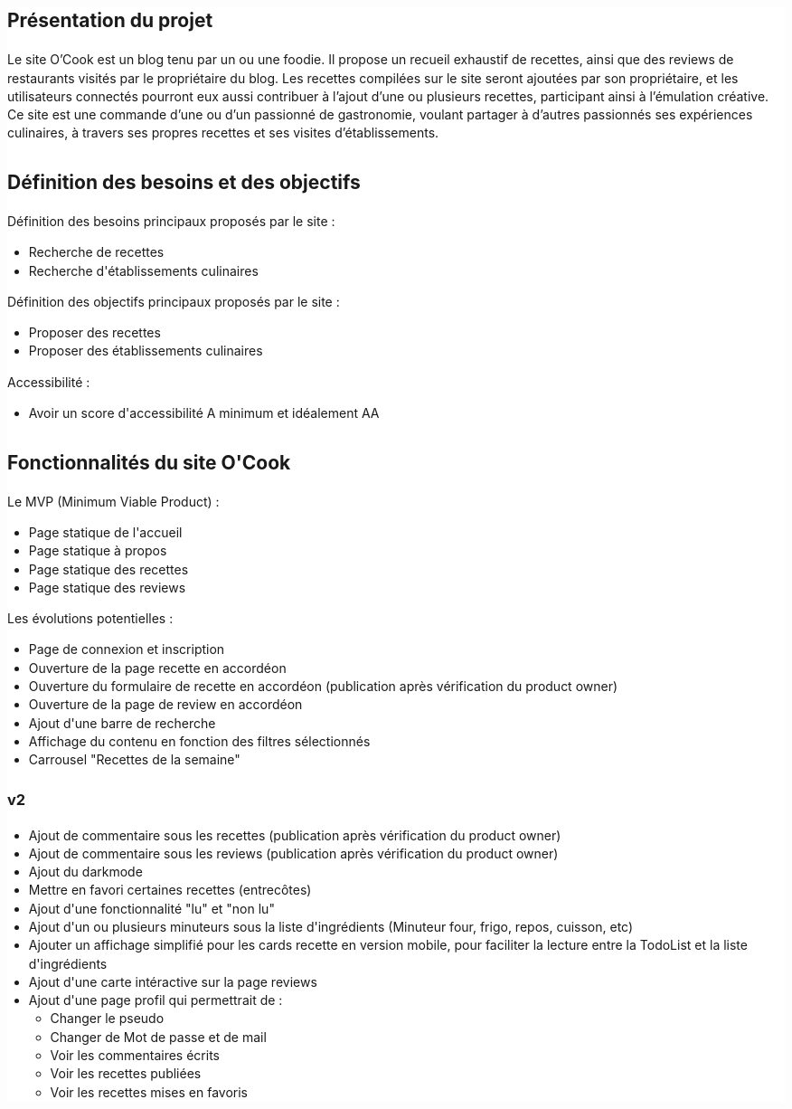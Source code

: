 ## Présentation du projet

Le site O’Cook est un blog tenu par un ou une foodie. Il propose un recueil exhaustif de recettes, ainsi que des reviews de restaurants visités par le propriétaire du blog. Les recettes compilées sur le site seront ajoutées par son propriétaire, et les utilisateurs connectés pourront eux aussi contribuer à l’ajout d’une ou plusieurs recettes, participant ainsi à l’émulation créative. Ce site est une commande d’une ou d’un passionné de gastronomie, voulant partager à d’autres passionnés ses expériences culinaires, à travers ses propres recettes et ses visites d’établissements.

## Définition des besoins et des objectifs

Définition des besoins principaux proposés par le site :

- Recherche de recettes
- Recherche d'établissements culinaires

Définition des objectifs principaux proposés par le site :

- Proposer des recettes
- Proposer des établissements culinaires

Accessibilité :

- Avoir un score d'accessibilité A minimum et idéalement AA

## Fonctionnalités du site O'Cook

Le MVP (Minimum Viable Product) :

- Page statique de l'accueil
- Page statique à propos
- Page statique des recettes
- Page statique des reviews

Les évolutions potentielles :

- Page de connexion et inscription
- Ouverture de la page recette en accordéon
- Ouverture du formulaire de recette en accordéon (publication après vérification du product owner)
- Ouverture de la page de review en accordéon
 - Ajout d'une barre de recherche
 - Affichage du contenu en fonction des filtres sélectionnés
 - Carrousel "Recettes de la semaine"

### v2

  - Ajout de commentaire sous les recettes (publication après vérification du product owner)
  - Ajout de commentaire sous les reviews (publication après vérification du product owner)
  - Ajout du darkmode
  - Mettre en favori certaines recettes (entrecôtes)
  - Ajout d'une fonctionnalité "lu" et "non lu"
  - Ajout d'un ou plusieurs minuteurs sous la liste d'ingrédients (Minuteur four, frigo, repos, cuisson, etc)
  - Ajouter un affichage simplifié pour les cards recette en version mobile, pour faciliter la lecture entre la TodoList et la liste d'ingrédients
  - Ajout d'une carte intéractive sur la page reviews
  - Ajout d'une page profil qui permettrait de :
    - Changer le pseudo
    - Changer de Mot de passe et de mail
    - Voir les commentaires écrits
    - Voir les recettes publiées
    - Voir les recettes mises en favoris
